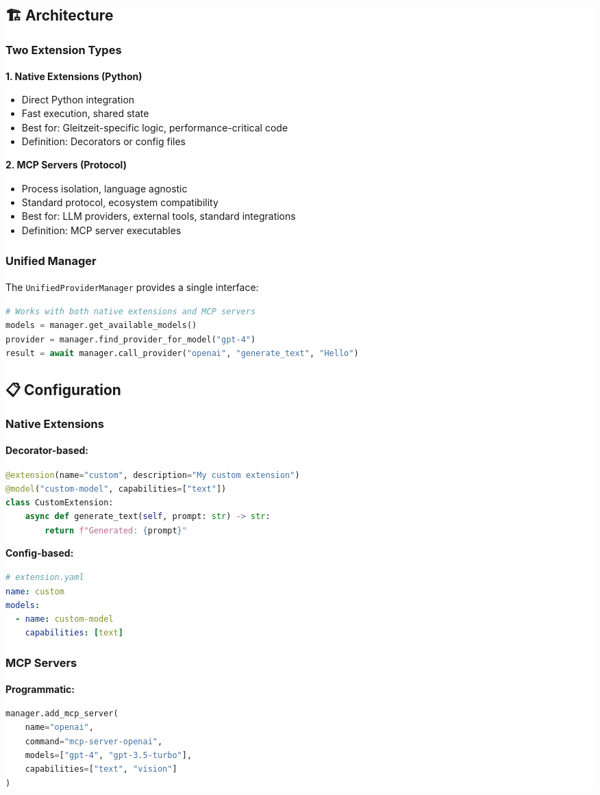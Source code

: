 ## 🏗️ Architecture

### Two Extension Types

**1. Native Extensions (Python)**
- Direct Python integration
- Fast execution, shared state
- Best for: Gleitzeit-specific logic, performance-critical code
- Definition: Decorators or config files

**2. MCP Servers (Protocol)**  
- Process isolation, language agnostic
- Standard protocol, ecosystem compatibility
- Best for: LLM providers, external tools, standard integrations
- Definition: MCP server executables

### Unified Manager

The `UnifiedProviderManager` provides a single interface:

```python
# Works with both native extensions and MCP servers
models = manager.get_available_models()
provider = manager.find_provider_for_model("gpt-4")
result = await manager.call_provider("openai", "generate_text", "Hello")
```

## 📋 Configuration

### Native Extensions

**Decorator-based:**
```python
@extension(name="custom", description="My custom extension")
@model("custom-model", capabilities=["text"])
class CustomExtension:
    async def generate_text(self, prompt: str) -> str:
        return f"Generated: {prompt}"
```

**Config-based:**
```yaml
# extension.yaml
name: custom
models:
  - name: custom-model
    capabilities: [text]
```

### MCP Servers

**Programmatic:**
```python
manager.add_mcp_server(
    name="openai",
    command="mcp-server-openai",
    models=["gpt-4", "gpt-3.5-turbo"],
    capabilities=["text", "vision"]
)
```
